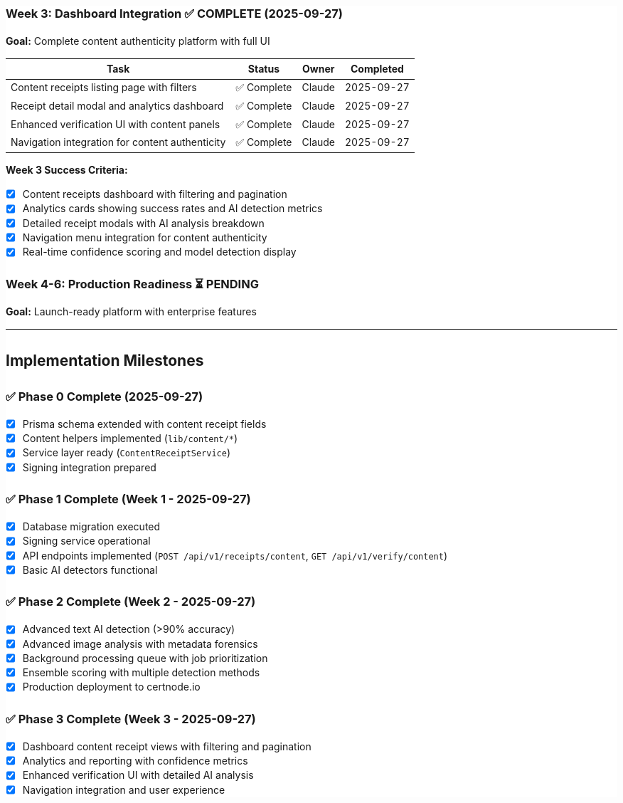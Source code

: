 ### Week 3: Dashboard Integration ✅ COMPLETE (2025-09-27)
**Goal:** Complete content authenticity platform with full UI

| Task | Status | Owner | Completed |
|------|--------|-------|-----------|
| Content receipts listing page with filters | ✅ Complete | Claude | 2025-09-27 |
| Receipt detail modal and analytics dashboard | ✅ Complete | Claude | 2025-09-27 |
| Enhanced verification UI with content panels | ✅ Complete | Claude | 2025-09-27 |
| Navigation integration for content authenticity | ✅ Complete | Claude | 2025-09-27 |

**Week 3 Success Criteria:**
- [x] Content receipts dashboard with filtering and pagination
- [x] Analytics cards showing success rates and AI detection metrics
- [x] Detailed receipt modals with AI analysis breakdown
- [x] Navigation menu integration for content authenticity
- [x] Real-time confidence scoring and model detection display

### Week 4-6: Production Readiness ⏳ PENDING
**Goal:** Launch-ready platform with enterprise features

---

## Implementation Milestones

### ✅ Phase 0 Complete (2025-09-27)
- [x] Prisma schema extended with content receipt fields
- [x] Content helpers implemented (`lib/content/*`)
- [x] Service layer ready (`ContentReceiptService`)
- [x] Signing integration prepared

### ✅ Phase 1 Complete (Week 1 - 2025-09-27)
- [x] Database migration executed
- [x] Signing service operational
- [x] API endpoints implemented (`POST /api/v1/receipts/content`, `GET /api/v1/verify/content`)
- [x] Basic AI detectors functional

### ✅ Phase 2 Complete (Week 2 - 2025-09-27)
- [x] Advanced text AI detection (>90% accuracy)
- [x] Advanced image analysis with metadata forensics
- [x] Background processing queue with job prioritization
- [x] Ensemble scoring with multiple detection methods
- [x] Production deployment to certnode.io

### ✅ Phase 3 Complete (Week 3 - 2025-09-27)
- [x] Dashboard content receipt views with filtering and pagination
- [x] Analytics and reporting with confidence metrics
- [x] Enhanced verification UI with detailed AI analysis
- [x] Navigation integration and user experience
